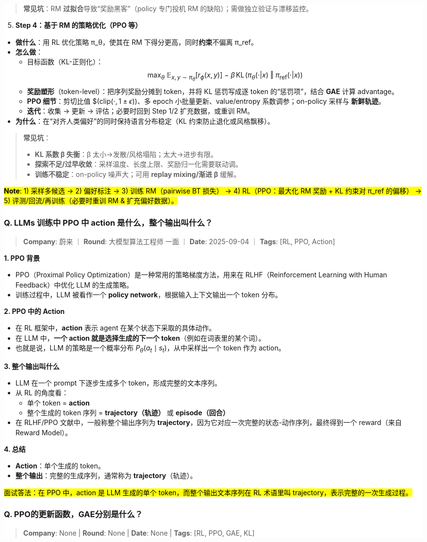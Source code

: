 > **常见坑**：RM **过拟合**导致“奖励黑客”（policy 专门投机 RM 的缺陷）；需做独立验证与漂移监控。

5. **Step 4：基于 RM 的策略优化（PPO 等）**
- **做什么**：用 RL 优化策略 π_θ，使其在 RM 下得分更高，同时**约束**不偏离 π_ref。
- **怎么做**：
  - 目标函数（KL-正则化）：
    $$
    \max_{\theta}\ \mathbb{E}_{x,y\sim \pi_\theta}
    \big[r_\phi(x,y)\big]\ -\ \beta\, \mathrm{KL}\!\left(\pi_\theta(\cdot|x)\ \Vert\ \pi_{\text{ref}}(\cdot|x)\right)
    $$
  - **奖励塑形**（token-level）：把序列奖励分摊到 token，并将 KL 惩罚写成逐 token 的“惩罚项”，结合 **GAE** 计算 advantage。
  - **PPO 细节**：剪切比值 $\$( \text{clip}(\cdot, 1\pm\epsilon))$、多 epoch 小批量更新、value/entropy 系数调参；on-policy 采样与 **新鲜轨迹**。
  - **迭代**：收集 → 更新 → 评估；必要时回到 Step 1/2 扩充数据，或重训 RM。
- **为什么**：在“对齐人类偏好”的同时保持语言分布稳定（KL 约束防止退化或风格飘移）。

> **常见坑**：
>- **KL 系数 β 失衡**：β 太小→发散/风格塌陷；太大→进步有限。  
>- **探索不足/过早收敛**：采样温度、长度上限、奖励归一化需要联动调。  
>- **训练不稳定**：on-policy 噪声大；可用 **replay mixing/渐进 β** 缓解。

<mark>**Note**: 1) 采样多候选 → 2) 偏好标注 → 3) 训练 RM（pairwise BT 损失） →  4) RL（PPO：最大化 RM 奖励 + KL 约束对 π_ref 的偏移） →  5) 评测/回流/再训练（必要时重训 RM & 扩充偏好数据）。</mark>


### Q. LLMs 训练中 PPO 中 action 是什么，整个输出叫什么？
> **Company**: 蔚来 ｜ **Round**: 大模型算法工程师 一面 ｜ **Date**: 2025-09-04 ｜ **Tags**: [RL, PPO, Action]

**1. PPO 背景**  
- PPO（Proximal Policy Optimization）是一种常用的策略梯度方法，用来在 RLHF（Reinforcement Learning with Human Feedback）中优化 LLM 的生成策略。  
- 训练过程中，LLM 被看作一个 **policy network**，根据输入上下文输出一个 token 分布。  

**2. PPO 中的 Action**  
- 在 RL 框架中，**action** 表示 agent 在某个状态下采取的具体动作。  
- 在 LLM 中，**一个 action 就是选择生成的下一个 token**（例如在词表里的某个词）。  
- 也就是说，LLM 的策略是一个概率分布 $P_\theta(a_t \mid s_t)$，从中采样出一个 token 作为 action。  

**3. 整个输出叫什么**  
- LLM 在一个 prompt 下逐步生成多个 token，形成完整的文本序列。  
- 从 RL 的角度看：  
  - 单个 token = **action**  
  - 整个生成的 token 序列 = **trajectory（轨迹）** 或 **episode（回合）**  
- 在 RLHF/PPO 文献中，一般称整个输出序列为 **trajectory**，因为它对应一次完整的状态-动作序列，最终得到一个 reward（来自 Reward Model）。  

**4. 总结**  
- **Action**：单个生成的 token。  
- **整个输出**：完整的生成序列，通常称为 **trajectory**（轨迹）。  

<mark>面试答法：在 PPO 中，action 是 LLM 生成的单个 token，而整个输出文本序列在 RL 术语里叫 trajectory，表示完整的一次生成过程。</mark>




### Q. PPO的更新函数，GAE分别是什么？
> **Company**: None | **Round**: None | **Date**: None | **Tags**: [RL, PPO, GAE, KL]
